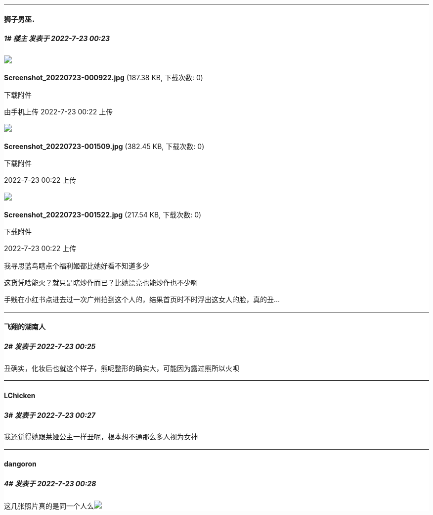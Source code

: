 

*****

####  狮子男巫．  
##### 1#       楼主       发表于 2022-7-23 00:23

<img src="https://img.saraba1st.com/forum/202207/23/002200q2sjj5n2zjnbj2x8.jpg" referrerpolicy="no-referrer">

<strong>Screenshot_20220723-000922.jpg</strong> (187.38 KB, 下载次数: 0)

下载附件

由手机上传
2022-7-23 00:22 上传

<img src="https://img.saraba1st.com/forum/202207/23/002206ug5scv5urc0bc6c1.jpg" referrerpolicy="no-referrer">

<strong>Screenshot_20220723-001509.jpg</strong> (382.45 KB, 下载次数: 0)

下载附件

2022-7-23 00:22 上传

<img src="https://img.saraba1st.com/forum/202207/23/002212pdve0w7wekwae2jw.jpg" referrerpolicy="no-referrer">

<strong>Screenshot_20220723-001522.jpg</strong> (217.54 KB, 下载次数: 0)

下载附件

2022-7-23 00:22 上传

我寻思蓝鸟瞎点个福利姬都比她好看不知道多少

这货凭啥能火？就只是瞎炒作而已？比她漂亮也能炒作也不少啊

手贱在小红书点进去过一次广州拍到这个人的，结果首页时不时浮出这女人的脸，真的丑…

*****

####  飞翔的湖南人  
##### 2#       发表于 2022-7-23 00:25

丑确实，化妆后也就这个样子，熊呢整形的确实大，可能因为露过熊所以火呗

*****

####  LChicken  
##### 3#       发表于 2022-7-23 00:27

我还觉得她跟莱娅公主一样丑呢，根本想不通那么多人视为女神

*****

####  dangoron  
##### 4#       发表于 2022-7-23 00:28

这几张照片真的是同一个人么<img src="https://static.saraba1st.com/image/smiley/face2017/002.png" referrerpolicy="no-referrer">
